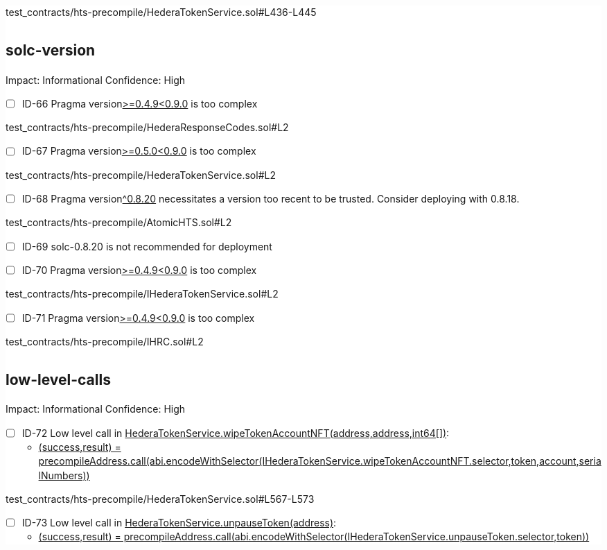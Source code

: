 test_contracts/hts-precompile/HederaTokenService.sol#L436-L445


## solc-version
Impact: Informational
Confidence: High
 - [ ] ID-66
Pragma version[>=0.4.9<0.9.0](test_contracts/hts-precompile/HederaResponseCodes.sol#L2) is too complex

test_contracts/hts-precompile/HederaResponseCodes.sol#L2


 - [ ] ID-67
Pragma version[>=0.5.0<0.9.0](test_contracts/hts-precompile/HederaTokenService.sol#L2) is too complex

test_contracts/hts-precompile/HederaTokenService.sol#L2


 - [ ] ID-68
Pragma version[^0.8.20](test_contracts/hts-precompile/AtomicHTS.sol#L2) necessitates a version too recent to be trusted. Consider deploying with 0.8.18.

test_contracts/hts-precompile/AtomicHTS.sol#L2


 - [ ] ID-69
solc-0.8.20 is not recommended for deployment

 - [ ] ID-70
Pragma version[>=0.4.9<0.9.0](test_contracts/hts-precompile/IHederaTokenService.sol#L2) is too complex

test_contracts/hts-precompile/IHederaTokenService.sol#L2


 - [ ] ID-71
Pragma version[>=0.4.9<0.9.0](test_contracts/hts-precompile/IHRC.sol#L2) is too complex

test_contracts/hts-precompile/IHRC.sol#L2


## low-level-calls
Impact: Informational
Confidence: High
 - [ ] ID-72
Low level call in [HederaTokenService.wipeTokenAccountNFT(address,address,int64[])](test_contracts/hts-precompile/HederaTokenService.sol#L567-L573):
	- [(success,result) = precompileAddress.call(abi.encodeWithSelector(IHederaTokenService.wipeTokenAccountNFT.selector,token,account,serialNumbers))](test_contracts/hts-precompile/HederaTokenService.sol#L570-L571)

test_contracts/hts-precompile/HederaTokenService.sol#L567-L573


 - [ ] ID-73
Low level call in [HederaTokenService.unpauseToken(address)](test_contracts/hts-precompile/HederaTokenService.sol#L543-L548):
	- [(success,result) = precompileAddress.call(abi.encodeWithSelector(IHederaTokenService.unpauseToken.selector,token))](test_contracts/hts-precompile/HederaTokenService.sol#L545-L546)

